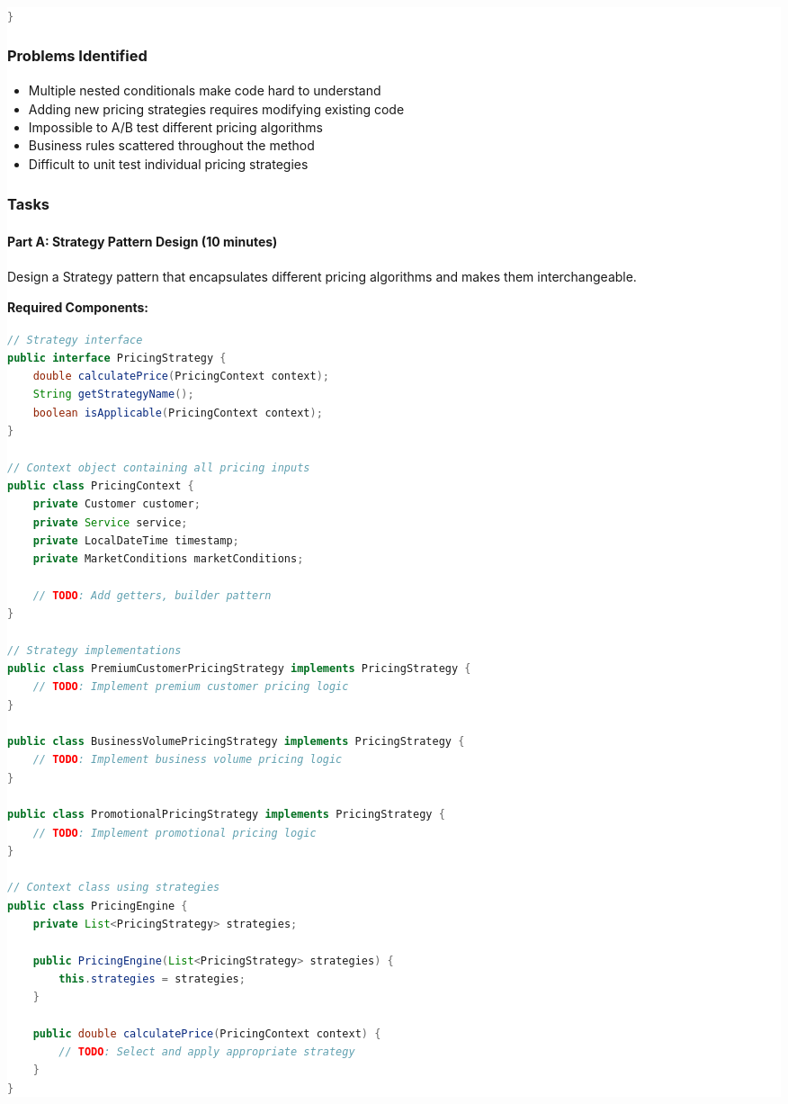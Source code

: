 ```java
}
```

### Problems Identified
- Multiple nested conditionals make code hard to understand
- Adding new pricing strategies requires modifying existing code
- Impossible to A/B test different pricing algorithms
- Business rules scattered throughout the method
- Difficult to unit test individual pricing strategies

### Tasks

#### Part A: Strategy Pattern Design (10 minutes)
Design a Strategy pattern that encapsulates different pricing algorithms and makes them interchangeable.

**Required Components:**
```java
// Strategy interface
public interface PricingStrategy {
    double calculatePrice(PricingContext context);
    String getStrategyName();
    boolean isApplicable(PricingContext context);
}

// Context object containing all pricing inputs
public class PricingContext {
    private Customer customer;
    private Service service;
    private LocalDateTime timestamp;
    private MarketConditions marketConditions;
    
    // TODO: Add getters, builder pattern
}

// Strategy implementations
public class PremiumCustomerPricingStrategy implements PricingStrategy {
    // TODO: Implement premium customer pricing logic
}

public class BusinessVolumePricingStrategy implements PricingStrategy {
    // TODO: Implement business volume pricing logic
}

public class PromotionalPricingStrategy implements PricingStrategy {
    // TODO: Implement promotional pricing logic
}

// Context class using strategies
public class PricingEngine {
    private List<PricingStrategy> strategies;
    
    public PricingEngine(List<PricingStrategy> strategies) {
        this.strategies = strategies;
    }
    
    public double calculatePrice(PricingContext context) {
        // TODO: Select and apply appropriate strategy
    }
}
```
